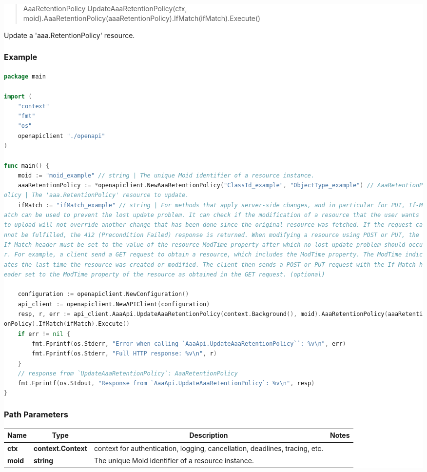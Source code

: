 > AaaRetentionPolicy UpdateAaaRetentionPolicy(ctx, moid).AaaRetentionPolicy(aaaRetentionPolicy).IfMatch(ifMatch).Execute()

Update a 'aaa.RetentionPolicy' resource.

### Example

```go
package main

import (
    "context"
    "fmt"
    "os"
    openapiclient "./openapi"
)

func main() {
    moid := "moid_example" // string | The unique Moid identifier of a resource instance.
    aaaRetentionPolicy := *openapiclient.NewAaaRetentionPolicy("ClassId_example", "ObjectType_example") // AaaRetentionPolicy | The 'aaa.RetentionPolicy' resource to update.
    ifMatch := "ifMatch_example" // string | For methods that apply server-side changes, and in particular for PUT, If-Match can be used to prevent the lost update problem. It can check if the modification of a resource that the user wants to upload will not override another change that has been done since the original resource was fetched. If the request cannot be fulfilled, the 412 (Precondition Failed) response is returned. When modifying a resource using POST or PUT, the If-Match header must be set to the value of the resource ModTime property after which no lost update problem should occur. For example, a client send a GET request to obtain a resource, which includes the ModTime property. The ModTime indicates the last time the resource was created or modified. The client then sends a POST or PUT request with the If-Match header set to the ModTime property of the resource as obtained in the GET request. (optional)

    configuration := openapiclient.NewConfiguration()
    api_client := openapiclient.NewAPIClient(configuration)
    resp, r, err := api_client.AaaApi.UpdateAaaRetentionPolicy(context.Background(), moid).AaaRetentionPolicy(aaaRetentionPolicy).IfMatch(ifMatch).Execute()
    if err != nil {
        fmt.Fprintf(os.Stderr, "Error when calling `AaaApi.UpdateAaaRetentionPolicy``: %v\n", err)
        fmt.Fprintf(os.Stderr, "Full HTTP response: %v\n", r)
    }
    // response from `UpdateAaaRetentionPolicy`: AaaRetentionPolicy
    fmt.Fprintf(os.Stdout, "Response from `AaaApi.UpdateAaaRetentionPolicy`: %v\n", resp)
}
```

### Path Parameters


Name | Type | Description  | Notes
------------- | ------------- | ------------- | -------------
**ctx** | **context.Context** | context for authentication, logging, cancellation, deadlines, tracing, etc.
**moid** | **string** | The unique Moid identifier of a resource instance. | 

